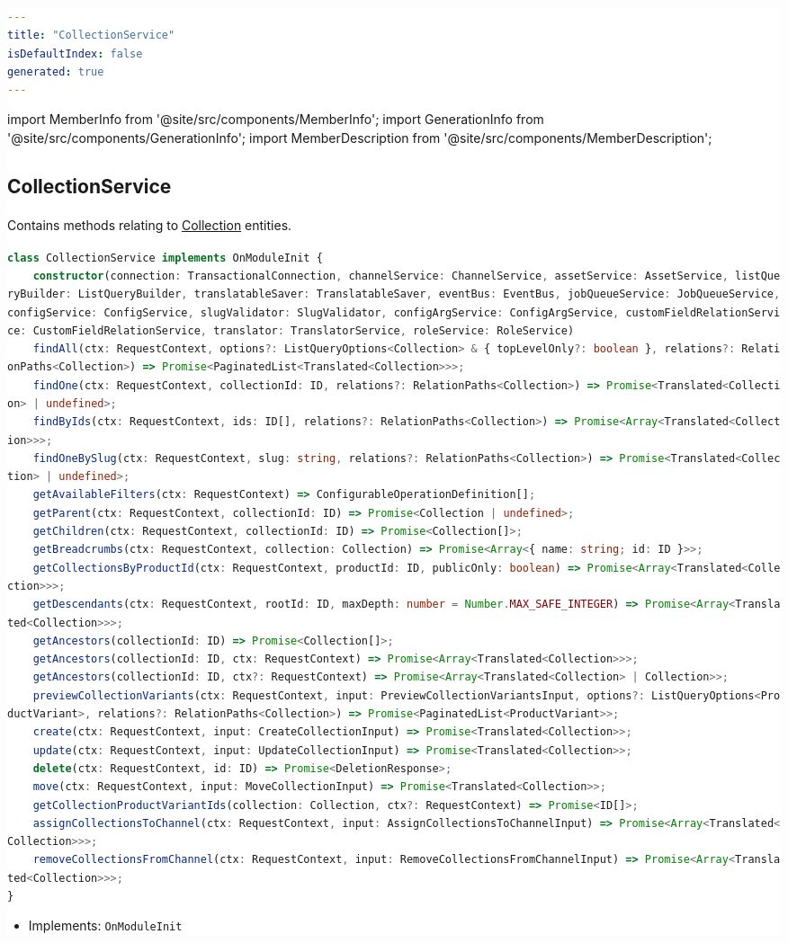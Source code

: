 ```yaml
---
title: "CollectionService"
isDefaultIndex: false
generated: true
---
```


import MemberInfo from '@site/src/components/MemberInfo';
import GenerationInfo from '@site/src/components/GenerationInfo';
import MemberDescription from '@site/src/components/MemberDescription';


## CollectionService

<GenerationInfo sourceFile="packages/core/src/service/services/collection.service.ts" sourceLine="67" packageName="@vendure/core" />

Contains methods relating to <a href='/reference/typescript-api/entities/collection#collection'>Collection</a> entities.

```ts title="Signature"
class CollectionService implements OnModuleInit {
    constructor(connection: TransactionalConnection, channelService: ChannelService, assetService: AssetService, listQueryBuilder: ListQueryBuilder, translatableSaver: TranslatableSaver, eventBus: EventBus, jobQueueService: JobQueueService, configService: ConfigService, slugValidator: SlugValidator, configArgService: ConfigArgService, customFieldRelationService: CustomFieldRelationService, translator: TranslatorService, roleService: RoleService)
    findAll(ctx: RequestContext, options?: ListQueryOptions<Collection> & { topLevelOnly?: boolean }, relations?: RelationPaths<Collection>) => Promise<PaginatedList<Translated<Collection>>>;
    findOne(ctx: RequestContext, collectionId: ID, relations?: RelationPaths<Collection>) => Promise<Translated<Collection> | undefined>;
    findByIds(ctx: RequestContext, ids: ID[], relations?: RelationPaths<Collection>) => Promise<Array<Translated<Collection>>>;
    findOneBySlug(ctx: RequestContext, slug: string, relations?: RelationPaths<Collection>) => Promise<Translated<Collection> | undefined>;
    getAvailableFilters(ctx: RequestContext) => ConfigurableOperationDefinition[];
    getParent(ctx: RequestContext, collectionId: ID) => Promise<Collection | undefined>;
    getChildren(ctx: RequestContext, collectionId: ID) => Promise<Collection[]>;
    getBreadcrumbs(ctx: RequestContext, collection: Collection) => Promise<Array<{ name: string; id: ID }>>;
    getCollectionsByProductId(ctx: RequestContext, productId: ID, publicOnly: boolean) => Promise<Array<Translated<Collection>>>;
    getDescendants(ctx: RequestContext, rootId: ID, maxDepth: number = Number.MAX_SAFE_INTEGER) => Promise<Array<Translated<Collection>>>;
    getAncestors(collectionId: ID) => Promise<Collection[]>;
    getAncestors(collectionId: ID, ctx: RequestContext) => Promise<Array<Translated<Collection>>>;
    getAncestors(collectionId: ID, ctx?: RequestContext) => Promise<Array<Translated<Collection> | Collection>>;
    previewCollectionVariants(ctx: RequestContext, input: PreviewCollectionVariantsInput, options?: ListQueryOptions<ProductVariant>, relations?: RelationPaths<Collection>) => Promise<PaginatedList<ProductVariant>>;
    create(ctx: RequestContext, input: CreateCollectionInput) => Promise<Translated<Collection>>;
    update(ctx: RequestContext, input: UpdateCollectionInput) => Promise<Translated<Collection>>;
    delete(ctx: RequestContext, id: ID) => Promise<DeletionResponse>;
    move(ctx: RequestContext, input: MoveCollectionInput) => Promise<Translated<Collection>>;
    getCollectionProductVariantIds(collection: Collection, ctx?: RequestContext) => Promise<ID[]>;
    assignCollectionsToChannel(ctx: RequestContext, input: AssignCollectionsToChannelInput) => Promise<Array<Translated<Collection>>>;
    removeCollectionsFromChannel(ctx: RequestContext, input: RemoveCollectionsFromChannelInput) => Promise<Array<Translated<Collection>>>;
}
```
* Implements: <code>OnModuleInit</code>
